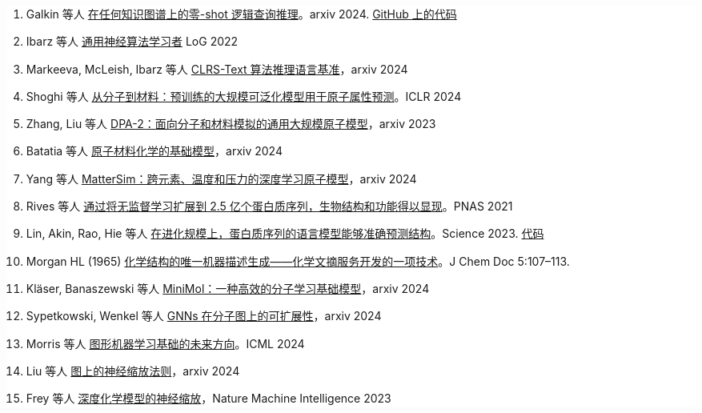 1.  Galkin 等人 [在任何知识图谱上的零-shot 逻辑查询推理](https://arxiv.org/abs/2404.07198)。arxiv 2024\. [GitHub 上的代码](https://github.com/DeepGraphLearning/ULTRA)

1.  Ibarz 等人 [通用神经算法学习者](https://proceedings.mlr.press/v198/ibarz22a/ibarz22a.pdf) LoG 2022

1.  Markeeva, McLeish, Ibarz 等人 [CLRS-Text 算法推理语言基准](https://arxiv.org/abs/2406.04229)，arxiv 2024

1.  Shoghi 等人 [从分子到材料：预训练的大规模可泛化模型用于原子属性预测](https://arxiv.org/abs/2310.16802)。ICLR 2024

1.  Zhang, Liu 等人 [DPA-2：面向分子和材料模拟的通用大规模原子模型](https://arxiv.org/abs/2312.15492)，arxiv 2023

1.  Batatia 等人 [原子材料化学的基础模型](https://arxiv.org/abs/2401.00096)，arxiv 2024

1.  Yang 等人 [MatterSim：跨元素、温度和压力的深度学习原子模型](https://arxiv.org/abs/2405.04967)，arxiv 2024

1.  Rives 等人 [通过将无监督学习扩展到 2.5 亿个蛋白质序列，生物结构和功能得以显现](https://www.pnas.org/doi/full/10.1073/pnas.2016239118)。PNAS 2021

1.  Lin, Akin, Rao, Hie 等人 [在进化规模上，蛋白质序列的语言模型能够准确预测结构](https://www.biorxiv.org/content/10.1101/2022.07.20.500902v1)。Science 2023\. [代码](https://github.com/facebookresearch/esm)

1.  Morgan HL (1965) [化学结构的唯一机器描述生成——化学文摘服务开发的一项技术](https://pubs.acs.org/doi/abs/10.1021/c160017a018)。J Chem Doc 5:107–113.

1.  Kläser, Banaszewski 等人 [MiniMol：一种高效的分子学习基础模型](https://arxiv.org/pdf/2404.14986)，arxiv 2024

1.  Sypetkowski, Wenkel 等人 [GNNs 在分子图上的可扩展性](https://arxiv.org/abs/2404.11568v1)，arxiv 2024

1.  Morris 等人 [图形机器学习基础的未来方向](https://arxiv.org/abs/2402.02287)。ICML 2024

1.  Liu 等人 [图上的神经缩放法则](https://arxiv.org/abs/2402.02054)，arxiv 2024

1.  Frey 等人 [深度化学模型的神经缩放](https://www.nature.com/articles/s42256-023-00740-3)，Nature Machine Intelligence 2023

